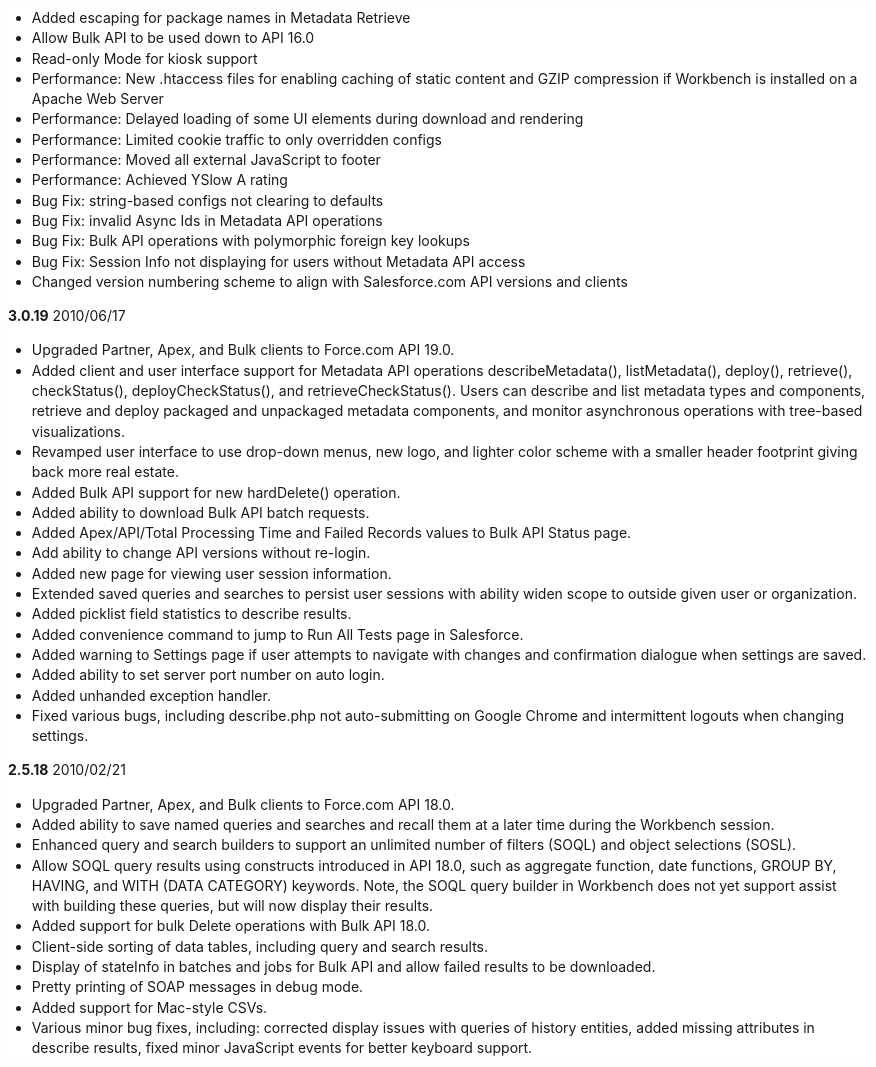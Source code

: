 *   Added escaping for package names in Metadata Retrieve
*   Allow Bulk API to be used down to API 16.0
*   Read-only Mode for kiosk support
*   Performance: New .htaccess files for enabling caching of static content and GZIP compression if Workbench is installed on a Apache Web Server
*   Performance: Delayed loading of some UI elements during download and rendering
*   Performance: Limited cookie traffic to only overridden configs
*   Performance: Moved all external JavaScript to footer
*   Performance: Achieved YSlow A rating
*   Bug Fix: string-based configs not clearing to defaults
*   Bug Fix: invalid Async Ids in Metadata API operations
*   Bug Fix: Bulk API operations with polymorphic foreign key lookups
*   Bug Fix: Session Info not displaying for users without Metadata API access
*   Changed version numbering scheme to align with Salesforce.com API versions and clients

  
**3.0.19** 2010/06/17

*   Upgraded Partner, Apex, and Bulk clients to Force.com API 19.0.
*   Added client and user interface support for Metadata API operations describeMetadata(), listMetadata(), deploy(), retrieve(), checkStatus(), deployCheckStatus(), and retrieveCheckStatus(). Users can describe and list metadata types and components, retrieve and deploy packaged and unpackaged metadata components, and monitor asynchronous operations with tree-based visualizations.
*   Revamped user interface to use drop-down menus, new logo, and lighter color scheme with a smaller header footprint giving back more real estate.
*   Added Bulk API support for new hardDelete() operation.
*   Added ability to download Bulk API batch requests.
*   Added Apex/API/Total Processing Time and Failed Records values to Bulk API Status page.
*   Add ability to change API versions without re-login.
*   Added new page for viewing user session information.
*   Extended saved queries and searches to persist user sessions with ability widen scope to outside given user or organization.
*   Added picklist field statistics to describe results.
*   Added convenience command to jump to Run All Tests page in Salesforce.
*   Added warning to Settings page if user attempts to navigate with changes and confirmation dialogue when settings are saved.
*   Added ability to set server port number on auto login.
*   Added unhanded exception handler.
*   Fixed various bugs, including describe.php not auto-submitting on Google Chrome and intermittent logouts when changing settings.

  

  
**2.5.18** 2010/02/21

*   Upgraded Partner, Apex, and Bulk clients to Force.com API 18.0.
*   Added ability to save named queries and searches and recall them at a later time during the Workbench session.
*   Enhanced query and search builders to support an unlimited number of filters (SOQL) and object selections (SOSL).
*   Allow SOQL query results using constructs introduced in API 18.0, such as aggregate function, date functions, GROUP BY, HAVING, and WITH (DATA CATEGORY) keywords. Note, the SOQL query builder in Workbench does not yet support assist with building these queries, but will now display their results.
*   Added support for bulk Delete operations with Bulk API 18.0.
*   Client-side sorting of data tables, including query and search results.
*   Display of stateInfo in batches and jobs for Bulk API and allow failed results to be downloaded.
*   Pretty printing of SOAP messages in debug mode.
*   Added support for Mac-style CSVs.
*   Various minor bug fixes, including: corrected display issues with queries of history entities, added missing attributes in describe results, fixed minor JavaScript events for better keyboard support.
